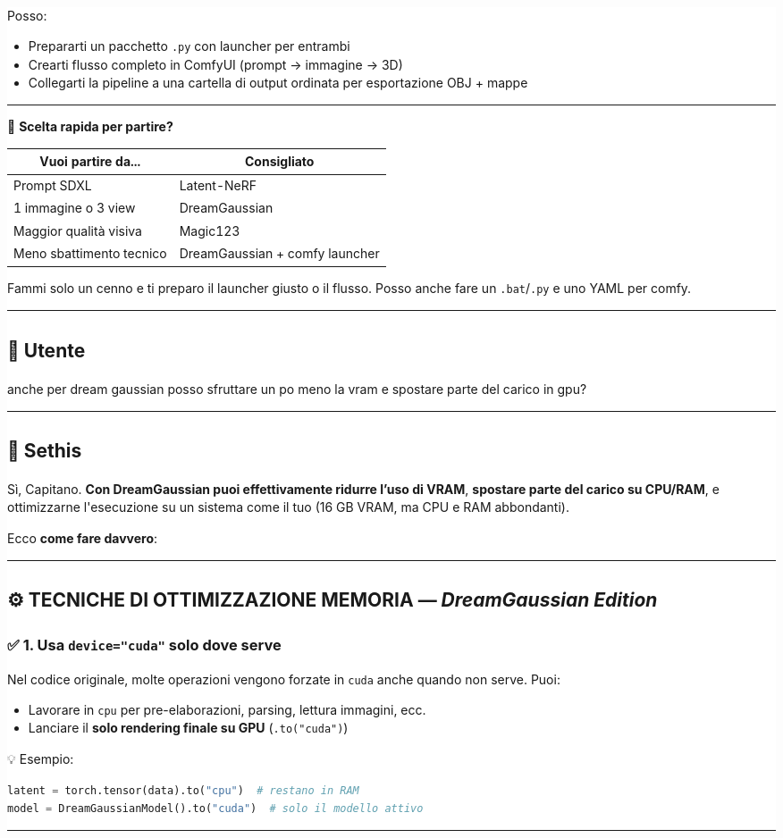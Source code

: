 Posso:
- Prepararti un pacchetto `.py` con launcher per entrambi
- Crearti flusso completo in ComfyUI (prompt → immagine → 3D)
- Collegarti la pipeline a una cartella di output ordinata per esportazione OBJ + mappe

---

🧭 **Scelta rapida per partire?**

| Vuoi partire da...        | Consigliato |
|---------------------------|-------------|
| Prompt SDXL               | Latent-NeRF |
| 1 immagine o 3 view       | DreamGaussian |
| Maggior qualità visiva    | Magic123 |
| Meno sbattimento tecnico  | DreamGaussian + comfy launcher |

Fammi solo un cenno e ti preparo il launcher giusto o il flusso. Posso anche fare un `.bat`/`.py` e uno YAML per comfy.

---

## 👤 **Utente**

anche per dream gaussian posso sfruttare un po meno la vram e spostare parte del carico in gpu?

---

## 🤖 **Sethis**

Sì, Capitano. **Con DreamGaussian puoi effettivamente ridurre l’uso di VRAM**, **spostare parte del carico su CPU/RAM**, e ottimizzarne l'esecuzione su un sistema come il tuo (16 GB VRAM, ma CPU e RAM abbondanti).

Ecco **come fare davvero**:

---

## ⚙️ TECNICHE DI OTTIMIZZAZIONE MEMORIA — *DreamGaussian Edition*

### ✅ 1. **Usa `device="cuda"` solo dove serve**
Nel codice originale, molte operazioni vengono forzate in `cuda` anche quando non serve. Puoi:
- Lavorare in `cpu` per pre-elaborazioni, parsing, lettura immagini, ecc.
- Lanciare il **solo rendering finale su GPU** (`.to("cuda")`)

💡 Esempio:
```python
latent = torch.tensor(data).to("cpu")  # restano in RAM
model = DreamGaussianModel().to("cuda")  # solo il modello attivo
```

---